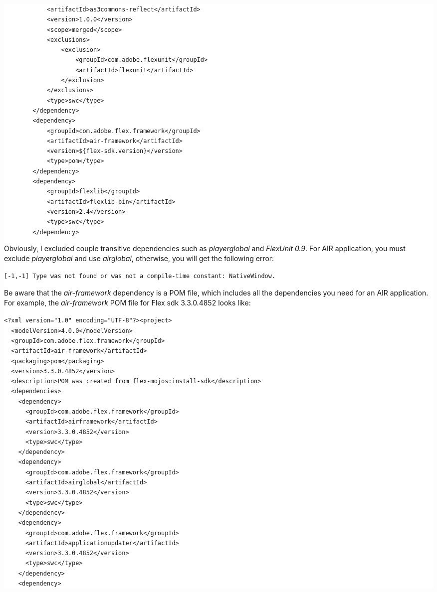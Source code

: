 ```
            <artifactId>as3commons-reflect</artifactId>
            <version>1.0.0</version>
            <scope>merged</scope>
            <exclusions>
                <exclusion>
                    <groupId>com.adobe.flexunit</groupId>
                    <artifactId>flexunit</artifactId>
                </exclusion>
            </exclusions>           
            <type>swc</type>
        </dependency>
        <dependency>
            <groupId>com.adobe.flex.framework</groupId>
            <artifactId>air-framework</artifactId>
            <version>${flex-sdk.version}</version>
            <type>pom</type>
        </dependency>
        <dependency>
            <groupId>flexlib</groupId>
            <artifactId>flexlib-bin</artifactId>
            <version>2.4</version>
            <type>swc</type>
        </dependency>
```

Obviously, I excluded couple transitive dependencies such as _playerglobal_ and _FlexUnit 0.9_. For AIR application, you must exclude _playerglobal_ and use _airglobal_, otherwise, you will get the following error:

```
[-1,-1] Type was not found or was not a compile-time constant: NativeWindow.
```

Be aware that the _air-framework_ dependency is a POM file, which includes all the dependencies you need for an AIR application. For example, the _air-framework_ POM file for Flex sdk 3.3.0.4852 looks like:

```
<?xml version="1.0" encoding="UTF-8"?><project>
  <modelVersion>4.0.0</modelVersion>
  <groupId>com.adobe.flex.framework</groupId>
  <artifactId>air-framework</artifactId>
  <packaging>pom</packaging>
  <version>3.3.0.4852</version>
  <description>POM was created from flex-mojos:install-sdk</description>
  <dependencies>
    <dependency>
      <groupId>com.adobe.flex.framework</groupId>
      <artifactId>airframework</artifactId>
      <version>3.3.0.4852</version>
      <type>swc</type>
    </dependency>
    <dependency>
      <groupId>com.adobe.flex.framework</groupId>
      <artifactId>airglobal</artifactId>
      <version>3.3.0.4852</version>
      <type>swc</type>
    </dependency>
    <dependency>
      <groupId>com.adobe.flex.framework</groupId>
      <artifactId>applicationupdater</artifactId>
      <version>3.3.0.4852</version>
      <type>swc</type>
    </dependency>
    <dependency>
```